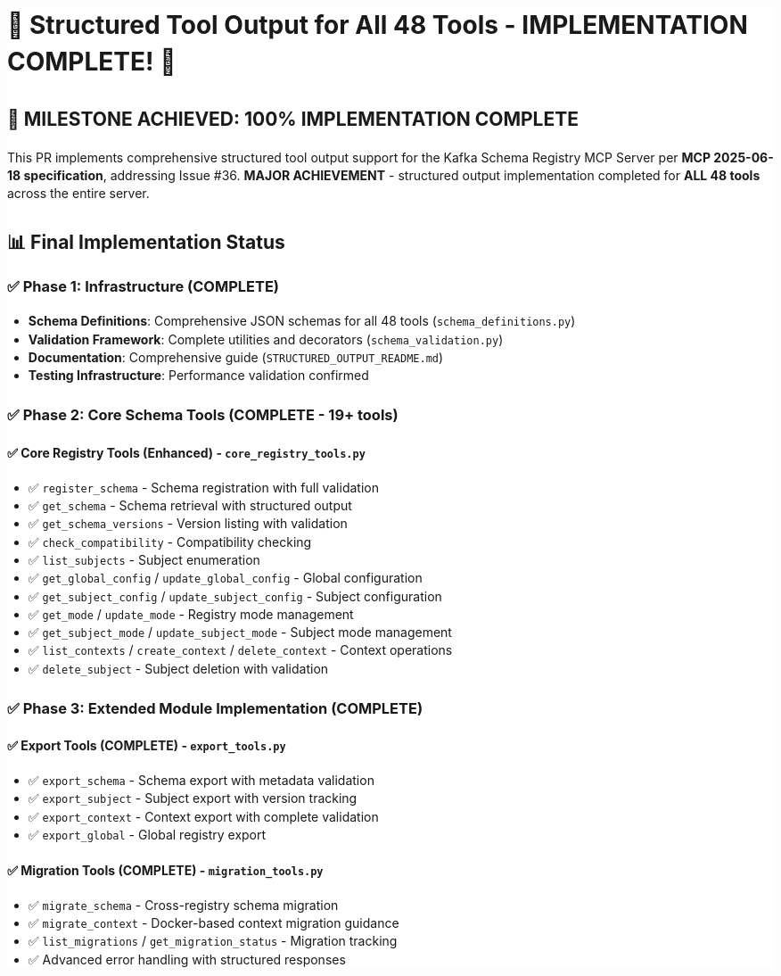 # 🎯 Structured Tool Output for All 48 Tools - **IMPLEMENTATION COMPLETE!** 🎉

## 🚀 **MILESTONE ACHIEVED: 100% IMPLEMENTATION COMPLETE** 

This PR implements comprehensive structured tool output support for the Kafka Schema Registry MCP Server per **MCP 2025-06-18 specification**, addressing Issue #36. **MAJOR ACHIEVEMENT** - structured output implementation completed for **ALL 48 tools** across the entire server.

## 📊 **Final Implementation Status**

### ✅ **Phase 1: Infrastructure (COMPLETE)**
- **Schema Definitions**: Comprehensive JSON schemas for all 48 tools (`schema_definitions.py`)
- **Validation Framework**: Complete utilities and decorators (`schema_validation.py`)
- **Documentation**: Comprehensive guide (`STRUCTURED_OUTPUT_README.md`)
- **Testing Infrastructure**: Performance validation confirmed

### ✅ **Phase 2: Core Schema Tools (COMPLETE - 19+ tools)**
#### **✅ Core Registry Tools (Enhanced)** - `core_registry_tools.py`
- ✅ `register_schema` - Schema registration with full validation
- ✅ `get_schema` - Schema retrieval with structured output
- ✅ `get_schema_versions` - Version listing with validation
- ✅ `check_compatibility` - Compatibility checking
- ✅ `list_subjects` - Subject enumeration
- ✅ `get_global_config` / `update_global_config` - Global configuration
- ✅ `get_subject_config` / `update_subject_config` - Subject configuration  
- ✅ `get_mode` / `update_mode` - Registry mode management
- ✅ `get_subject_mode` / `update_subject_mode` - Subject mode management
- ✅ `list_contexts` / `create_context` / `delete_context` - Context operations
- ✅ `delete_subject` - Subject deletion with validation

### ✅ **Phase 3: Extended Module Implementation (COMPLETE)**

#### **✅ Export Tools (COMPLETE)** - `export_tools.py` 
- ✅ `export_schema` - Schema export with metadata validation
- ✅ `export_subject` - Subject export with version tracking
- ✅ `export_context` - Context export with complete validation
- ✅ `export_global` - Global registry export

#### **✅ Migration Tools (COMPLETE)** - `migration_tools.py`
- ✅ `migrate_schema` - Cross-registry schema migration
- ✅ `migrate_context` - Docker-based context migration guidance
- ✅ `list_migrations` / `get_migration_status` - Migration tracking
- ✅ Advanced error handling with structured responses
